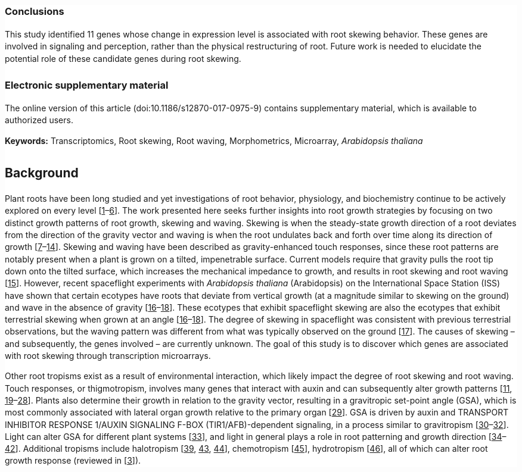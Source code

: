 ### Conclusions

This study identified 11 genes whose change in expression level is associated with root skewing behavior. These genes are involved in signaling and perception, rather than the physical restructuring of root. Future work is needed to elucidate the potential role of these candidate genes during root skewing.

### Electronic supplementary material

The online version of this article (doi:10.1186/s12870-017-0975-9) contains supplementary material, which is available to authorized users.

**Keywords:** Transcriptomics, Root skewing, Root waving, Morphometrics, Microarray, *Arabidopsis thaliana*

## Background

Plant roots have been long studied and yet investigations of root behavior, physiology, and biochemistry continue to be actively explored on every level [[1](#CR1)–[6](#CR6)]. The work presented here seeks further insights into root growth strategies by focusing on two distinct growth patterns of root growth, skewing and waving. Skewing is when the steady-state growth direction of a root deviates from the direction of the gravity vector and waving is when the root undulates back and forth over time along its direction of growth [[7](#CR7)–[14](#CR14)]. Skewing and waving have been described as gravity-enhanced touch responses, since these root patterns are notably present when a plant is grown on a tilted, impenetrable surface. Current models require that gravity pulls the root tip down onto the tilted surface, which increases the mechanical impedance to growth, and results in root skewing and root waving [[15](#CR15)]. However, recent spaceflight experiments with *Arabidopsis thaliana* (Arabidopsis) on the International Space Station (ISS) have shown that certain ecotypes have roots that deviate from vertical growth (at a magnitude similar to skewing on the ground) and wave in the absence of gravity [[16](#CR16)–[18](#CR18)]. These ecotypes that exhibit spaceflight skewing are also the ecotypes that exhibit terrestrial skewing when grown at an angle [[16](#CR16)–[18](#CR18)]. The degree of skewing in spaceflight was consistent with previous terrestrial observations, but the waving pattern was different from what was typically observed on the ground [[17](#CR17)]. The causes of skewing – and subsequently, the genes involved – are currently unknown. The goal of this study is to discover which genes are associated with root skewing through transcription microarrays.

Other root tropisms exist as a result of environmental interaction, which likely impact the degree of root skewing and root waving. Touch responses, or thigmotropism, involves many genes that interact with auxin and can subsequently alter growth patterns [[11](#CR11), [19](#CR19)–[28](#CR28)]. Plants also determine their growth in relation to the gravity vector, resulting in a gravitropic set-point angle (GSA), which is most commonly associated with lateral organ growth relative to the primary organ [[29](#CR29)]. GSA is driven by auxin and TRANSPORT INHIBITOR RESPONSE 1/AUXIN SIGNALING F-BOX (TIR1/AFB)-dependent signaling, in a process similar to gravitropism [[30](#CR30)–[32](#CR32)]. Light can alter GSA for different plant systems [[33](#CR33)], and light in general plays a role in root patterning and growth direction [[34](#CR34)–[42](#CR42)]. Additional tropisms include halotropism [[39](#CR39), [43](#CR43), [44](#CR44)], chemotropism [[45](#CR45)], hydrotropism [[46](#CR46)], all of which can alter root growth response (reviewed in [[3](#CR3)]).
